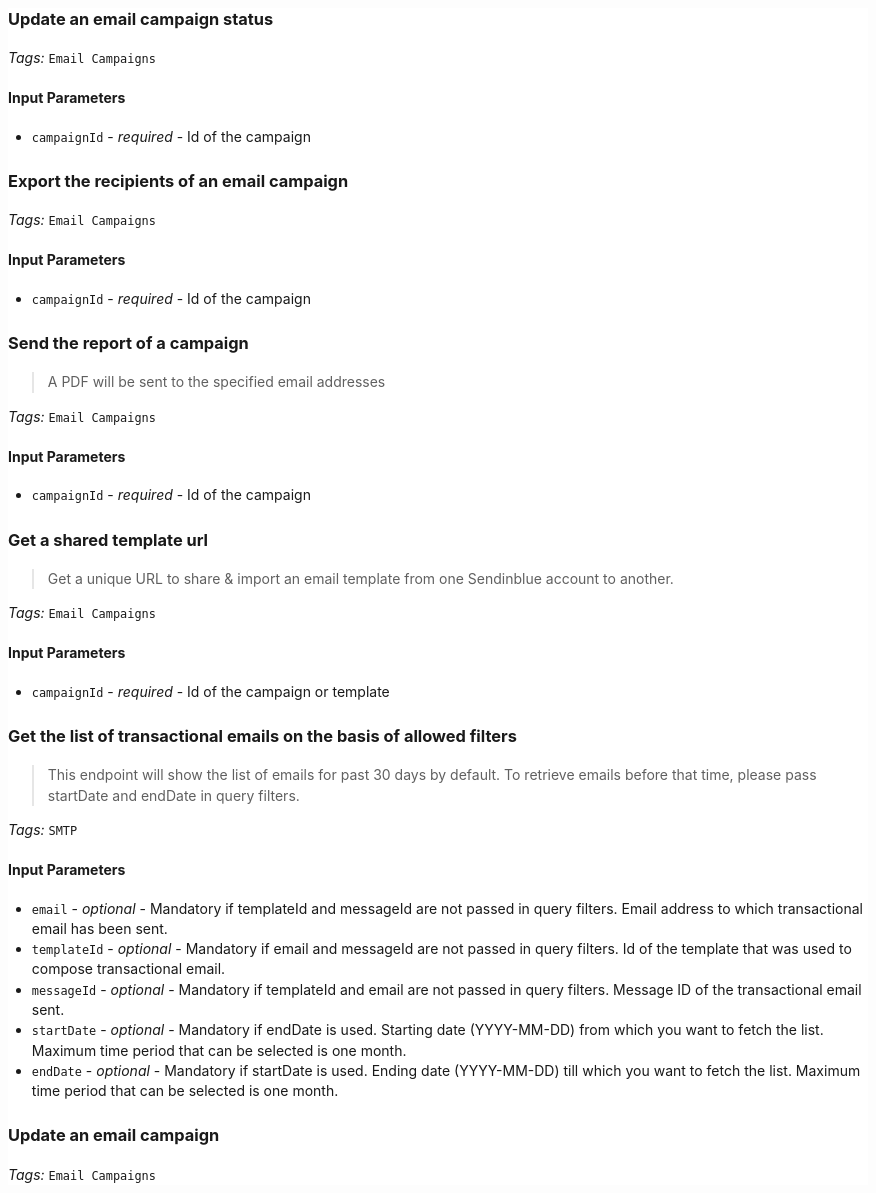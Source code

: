 ### Update an email campaign status

*Tags:* `Email Campaigns`

#### Input Parameters
* `campaignId` - _required_ - Id of the campaign<br/>

### Export the recipients of an email campaign

*Tags:* `Email Campaigns`

#### Input Parameters
* `campaignId` - _required_ - Id of the campaign<br/>

### Send the report of a campaign
> A PDF will be sent to the specified email addresses<br/>

*Tags:* `Email Campaigns`

#### Input Parameters
* `campaignId` - _required_ - Id of the campaign<br/>

### Get a shared template url
> Get a unique URL to share & import an email template from one Sendinblue account to another.<br/>

*Tags:* `Email Campaigns`

#### Input Parameters
* `campaignId` - _required_ - Id of the campaign or template<br/>

### Get the list of transactional emails on the basis of allowed filters
> This endpoint will show the list of emails for past 30 days by default. To retrieve emails before that time, please pass startDate and endDate in query filters.<br/>

*Tags:* `SMTP`

#### Input Parameters
* `email` - _optional_ - Mandatory if templateId and messageId are not passed in query filters. Email address to which transactional email has been sent.<br/>
* `templateId` - _optional_ - Mandatory if email and messageId are not passed in query filters. Id of the template that was used to compose transactional email.<br/>
* `messageId` - _optional_ - Mandatory if templateId and email are not passed in query filters. Message ID of the transactional email sent.<br/>
* `startDate` - _optional_ - Mandatory if endDate is used. Starting date (YYYY-MM-DD) from which you want to fetch the list. Maximum time period that can be selected is one month.<br/>
* `endDate` - _optional_ - Mandatory if startDate is used. Ending date (YYYY-MM-DD) till which you want to fetch the list. Maximum time period that can be selected is one month.<br/>

### Update an email campaign

*Tags:* `Email Campaigns`

